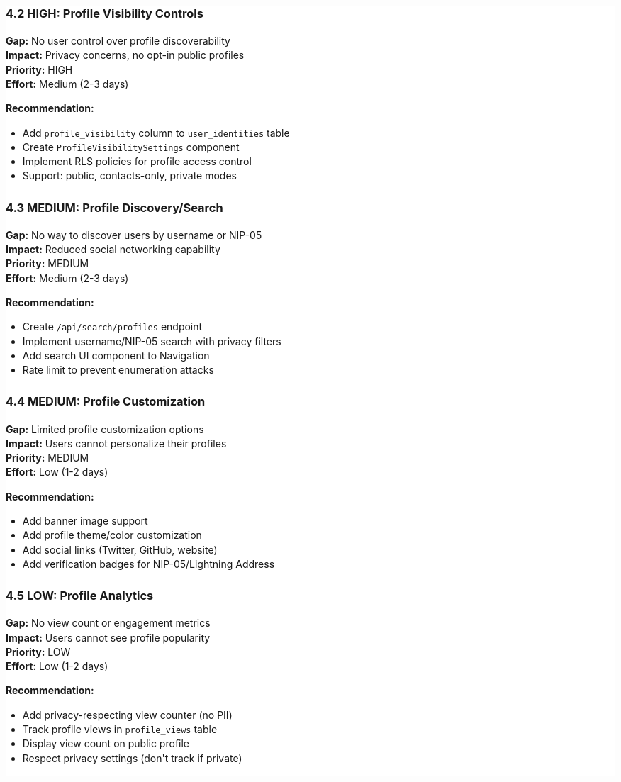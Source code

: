 ### 4.2 HIGH: Profile Visibility Controls

**Gap:** No user control over profile discoverability  
**Impact:** Privacy concerns, no opt-in public profiles  
**Priority:** HIGH  
**Effort:** Medium (2-3 days)

**Recommendation:**
- Add `profile_visibility` column to `user_identities` table
- Create `ProfileVisibilitySettings` component
- Implement RLS policies for profile access control
- Support: public, contacts-only, private modes

### 4.3 MEDIUM: Profile Discovery/Search

**Gap:** No way to discover users by username or NIP-05  
**Impact:** Reduced social networking capability  
**Priority:** MEDIUM  
**Effort:** Medium (2-3 days)

**Recommendation:**
- Create `/api/search/profiles` endpoint
- Implement username/NIP-05 search with privacy filters
- Add search UI component to Navigation
- Rate limit to prevent enumeration attacks

### 4.4 MEDIUM: Profile Customization

**Gap:** Limited profile customization options  
**Impact:** Users cannot personalize their profiles  
**Priority:** MEDIUM  
**Effort:** Low (1-2 days)

**Recommendation:**
- Add banner image support
- Add profile theme/color customization
- Add social links (Twitter, GitHub, website)
- Add verification badges for NIP-05/Lightning Address

### 4.5 LOW: Profile Analytics

**Gap:** No view count or engagement metrics  
**Impact:** Users cannot see profile popularity  
**Priority:** LOW  
**Effort:** Low (1-2 days)

**Recommendation:**
- Add privacy-respecting view counter (no PII)
- Track profile views in `profile_views` table
- Display view count on public profile
- Respect privacy settings (don't track if private)

---
